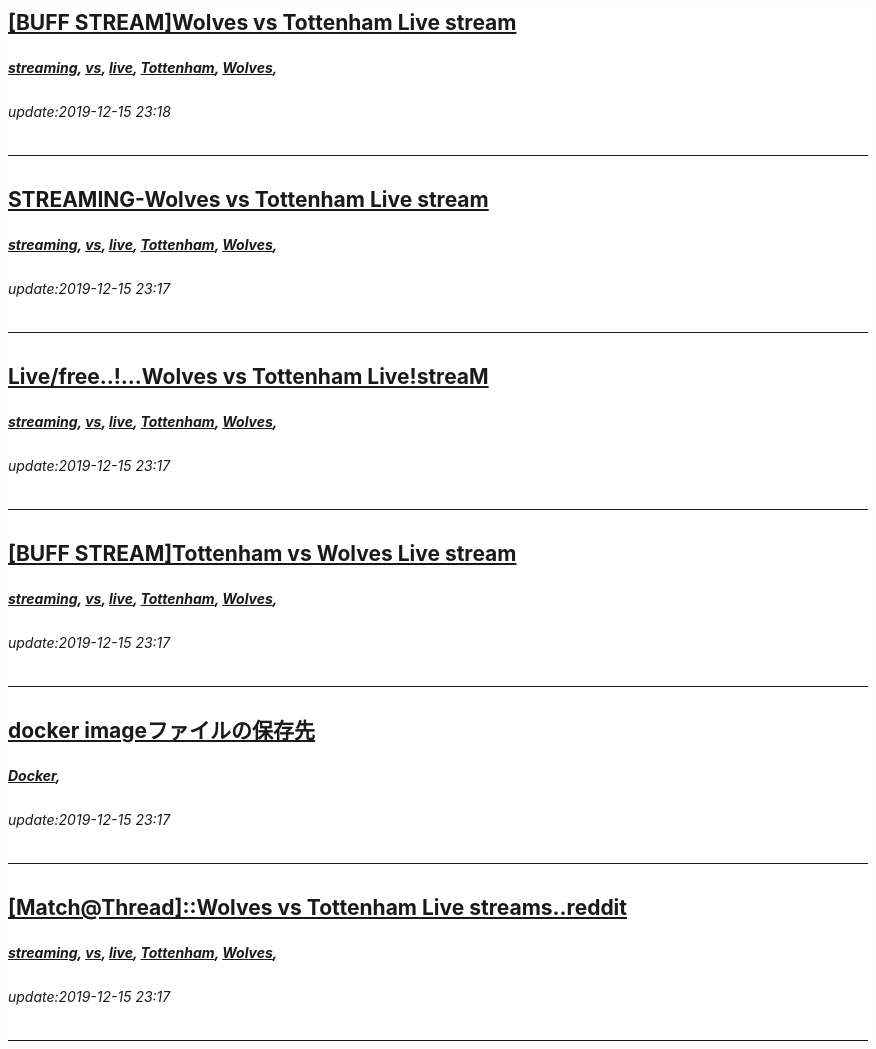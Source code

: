 ## [[BUFF STREAM]Wolves vs Tottenham Live stream](https://qiita.com/Man-United-vs-Everton-live-4k/items/8c55fb9bdf9456745dd3)
##### [streaming](https://qiita.com/tags/streaming), [vs](https://qiita.com/tags/vs), [live](https://qiita.com/tags/live), [Tottenham](https://qiita.com/tags/Tottenham), [Wolves](https://qiita.com/tags/Wolves), 
###### update:2019-12-15 23:18
---
## [STREAMING-Wolves vs Tottenham Live stream](https://qiita.com/Man-United-vs-Everton-live-4k/items/48418fc7c36ded423cc4)
##### [streaming](https://qiita.com/tags/streaming), [vs](https://qiita.com/tags/vs), [live](https://qiita.com/tags/live), [Tottenham](https://qiita.com/tags/Tottenham), [Wolves](https://qiita.com/tags/Wolves), 
###### update:2019-12-15 23:17
---
## [Live/free..!...Wolves vs Tottenham Live!streaM](https://qiita.com/Man-United-vs-Everton-live-4k/items/a2181621e3d036bbea8c)
##### [streaming](https://qiita.com/tags/streaming), [vs](https://qiita.com/tags/vs), [live](https://qiita.com/tags/live), [Tottenham](https://qiita.com/tags/Tottenham), [Wolves](https://qiita.com/tags/Wolves), 
###### update:2019-12-15 23:17
---
## [[BUFF STREAM]Tottenham vs Wolves Live stream](https://qiita.com/Man-United-vs-Everton-live-4k/items/306eeefafb012d9c8d06)
##### [streaming](https://qiita.com/tags/streaming), [vs](https://qiita.com/tags/vs), [live](https://qiita.com/tags/live), [Tottenham](https://qiita.com/tags/Tottenham), [Wolves](https://qiita.com/tags/Wolves), 
###### update:2019-12-15 23:17
---
## [docker imageファイルの保存先](https://qiita.com/niceland/items/d4952cc978edbd89a235)
##### [Docker](https://qiita.com/tags/Docker), 
###### update:2019-12-15 23:17
---
## [[Match@Thread]::Wolves vs Tottenham Live streams..reddit](https://qiita.com/Man-United-vs-Everton-live-4k/items/2c63cc46bbe600bb7ebc)
##### [streaming](https://qiita.com/tags/streaming), [vs](https://qiita.com/tags/vs), [live](https://qiita.com/tags/live), [Tottenham](https://qiita.com/tags/Tottenham), [Wolves](https://qiita.com/tags/Wolves), 
###### update:2019-12-15 23:17
---
